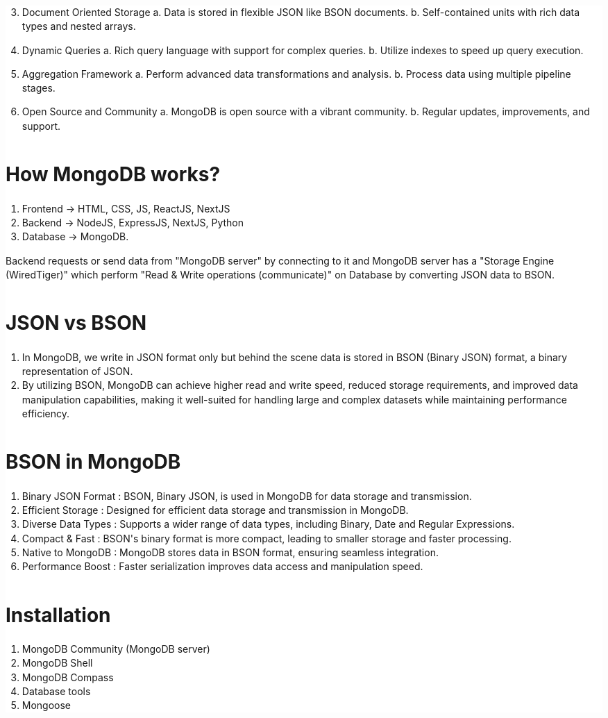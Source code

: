 3. Document Oriented Storage
   a. Data is stored in flexible JSON like BSON documents.
   b. Self-contained units with rich data types and nested arrays.

4. Dynamic Queries
   a. Rich query language with support for complex queries.
   b. Utilize indexes to speed up query execution.

5. Aggregation Framework
   a. Perform advanced data transformations and analysis.
   b. Process data using multiple pipeline stages.

6. Open Source and Community
   a. MongoDB is open source with a vibrant community.
   b. Regular updates, improvements, and support.

# How MongoDB works?

1. Frontend -> HTML, CSS, JS, ReactJS, NextJS
2. Backend -> NodeJS, ExpressJS, NextJS, Python
3. Database -> MongoDB.

Backend requests or send data from "MongoDB server" by connecting to it and MongoDB server has a "Storage Engine (WiredTiger)" which perform "Read & Write operations (communicate)" on Database by converting JSON data to BSON.

# JSON vs BSON

1. In MongoDB, we write in JSON format only but behind the scene data is stored in BSON (Binary JSON) format, a binary representation of JSON.
2. By utilizing BSON, MongoDB can achieve higher read and write speed, reduced storage requirements, and improved data manipulation capabilities, making it well-suited for handling large and complex datasets while maintaining performance efficiency.

# BSON in MongoDB

1. Binary JSON Format : BSON, Binary JSON, is used in MongoDB for data storage and transmission.
2. Efficient Storage : Designed for efficient data storage and transmission in MongoDB.
3. Diverse Data Types : Supports a wider range of data types, including Binary, Date and Regular Expressions.
4. Compact & Fast : BSON's binary format is more compact, leading to smaller storage and faster processing.
5. Native to MongoDB : MongoDB stores data in BSON format, ensuring seamless integration.
6. Performance Boost : Faster serialization improves data access and manipulation speed.

# Installation

1. MongoDB Community (MongoDB server)
2. MongoDB Shell
3. MongoDB Compass
4. Database tools
5. Mongoose
